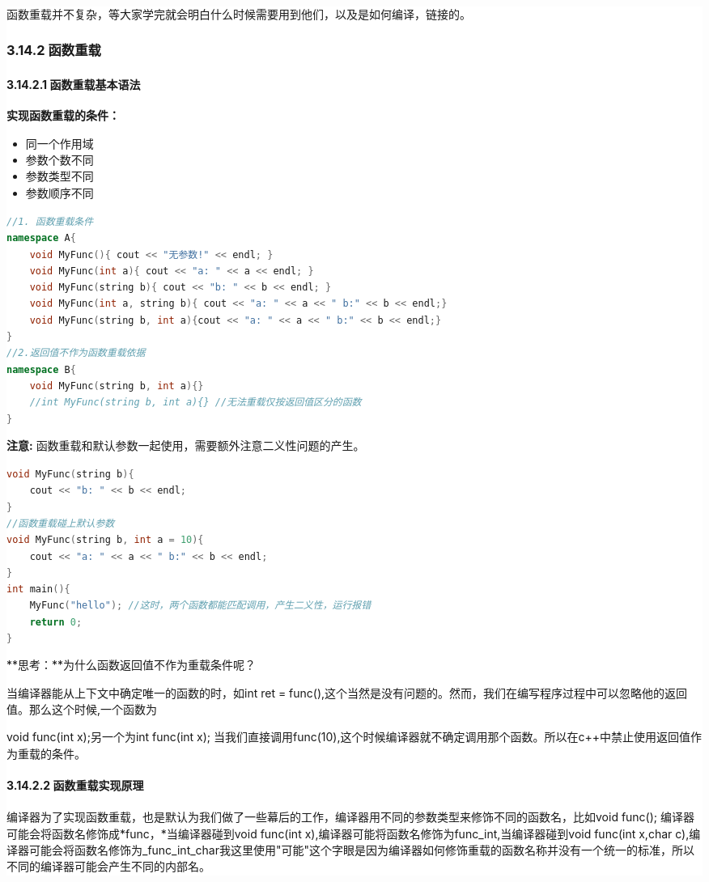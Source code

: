 函数重载并不复杂，等大家学完就会明白什么时候需要用到他们，以及是如何编译，链接的。

### **3.14.2 函数重载**

#### **3.14.2.1 函数重载基本语法**

**实现函数重载的条件：**

- 同一个作用域
- 参数个数不同
- 参数类型不同
- 参数顺序不同

```cpp
//1. 函数重载条件
namespace A{
	void MyFunc(){ cout << "无参数!" << endl; }
	void MyFunc(int a){ cout << "a: " << a << endl; }
	void MyFunc(string b){ cout << "b: " << b << endl; }
	void MyFunc(int a, string b){ cout << "a: " << a << " b:" << b << endl;}
    void MyFunc(string b, int a){cout << "a: " << a << " b:" << b << endl;}
}
//2.返回值不作为函数重载依据
namespace B{
	void MyFunc(string b, int a){}
	//int MyFunc(string b, int a){} //无法重载仅按返回值区分的函数
}
```

**注意:** 函数重载和默认参数一起使用，需要额外注意二义性问题的产生。

```cpp
void MyFunc(string b){
	cout << "b: " << b << endl;
}
//函数重载碰上默认参数
void MyFunc(string b, int a = 10){
	cout << "a: " << a << " b:" << b << endl;
}
int main(){
	MyFunc("hello"); //这时，两个函数都能匹配调用，产生二义性，运行报错
	return 0;
}
```

**思考：**为什么函数返回值不作为重载条件呢？

当编译器能从上下文中确定唯一的函数的时，如int ret = func(),这个当然是没有问题的。然而，我们在编写程序过程中可以忽略他的返回值。那么这个时候,一个函数为

void func(int x);另一个为int func(int x); 当我们直接调用func(10),这个时候编译器就不确定调用那个函数。所以在c++中禁止使用返回值作为重载的条件。

#### **3.14.2.2 函数重载实现原理**

编译器为了实现函数重载，也是默认为我们做了一些幕后的工作，编译器用不同的参数类型来修饰不同的函数名，比如void func(); 编译器可能会将函数名修饰成*func，*当编译器碰到void func(int x),编译器可能将函数名修饰为func_int,当编译器碰到void func(int x,char c),编译器可能会将函数名修饰为_func_int_char我这里使用"可能"这个字眼是因为编译器如何修饰重载的函数名称并没有一个统一的标准，所以不同的编译器可能会产生不同的内部名。

